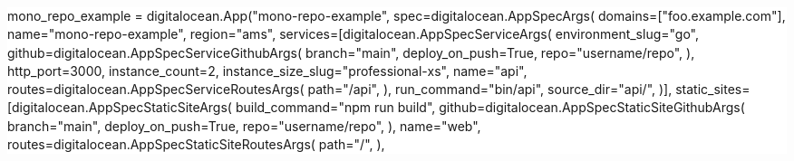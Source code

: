 <span class="n">mono_repo_example</span> <span class="o">=</span> <span class="n">digitalocean</span><span class="o">.</span><span class="n">App</span><span class="p">(</span><span class="s2">&quot;mono-repo-example&quot;</span><span class="p">,</span> <span class="n">spec</span><span class="o">=</span><span class="n">digitalocean</span><span class="o">.</span><span class="n">AppSpecArgs</span><span class="p">(</span>
    <span class="n">domains</span><span class="o">=</span><span class="p">[</span><span class="s2">&quot;foo.example.com&quot;</span><span class="p">],</span>
    <span class="n">name</span><span class="o">=</span><span class="s2">&quot;mono-repo-example&quot;</span><span class="p">,</span>
    <span class="n">region</span><span class="o">=</span><span class="s2">&quot;ams&quot;</span><span class="p">,</span>
    <span class="n">services</span><span class="o">=</span><span class="p">[</span><span class="n">digitalocean</span><span class="o">.</span><span class="n">AppSpecServiceArgs</span><span class="p">(</span>
        <span class="n">environment_slug</span><span class="o">=</span><span class="s2">&quot;go&quot;</span><span class="p">,</span>
        <span class="n">github</span><span class="o">=</span><span class="n">digitalocean</span><span class="o">.</span><span class="n">AppSpecServiceGithubArgs</span><span class="p">(</span>
            <span class="n">branch</span><span class="o">=</span><span class="s2">&quot;main&quot;</span><span class="p">,</span>
            <span class="n">deploy_on_push</span><span class="o">=</span><span class="kc">True</span><span class="p">,</span>
            <span class="n">repo</span><span class="o">=</span><span class="s2">&quot;username/repo&quot;</span><span class="p">,</span>
        <span class="p">),</span>
        <span class="n">http_port</span><span class="o">=</span><span class="mi">3000</span><span class="p">,</span>
        <span class="n">instance_count</span><span class="o">=</span><span class="mi">2</span><span class="p">,</span>
        <span class="n">instance_size_slug</span><span class="o">=</span><span class="s2">&quot;professional-xs&quot;</span><span class="p">,</span>
        <span class="n">name</span><span class="o">=</span><span class="s2">&quot;api&quot;</span><span class="p">,</span>
        <span class="n">routes</span><span class="o">=</span><span class="n">digitalocean</span><span class="o">.</span><span class="n">AppSpecServiceRoutesArgs</span><span class="p">(</span>
            <span class="n">path</span><span class="o">=</span><span class="s2">&quot;/api&quot;</span><span class="p">,</span>
        <span class="p">),</span>
        <span class="n">run_command</span><span class="o">=</span><span class="s2">&quot;bin/api&quot;</span><span class="p">,</span>
        <span class="n">source_dir</span><span class="o">=</span><span class="s2">&quot;api/&quot;</span><span class="p">,</span>
    <span class="p">)],</span>
    <span class="n">static_sites</span><span class="o">=</span><span class="p">[</span><span class="n">digitalocean</span><span class="o">.</span><span class="n">AppSpecStaticSiteArgs</span><span class="p">(</span>
        <span class="n">build_command</span><span class="o">=</span><span class="s2">&quot;npm run build&quot;</span><span class="p">,</span>
        <span class="n">github</span><span class="o">=</span><span class="n">digitalocean</span><span class="o">.</span><span class="n">AppSpecStaticSiteGithubArgs</span><span class="p">(</span>
            <span class="n">branch</span><span class="o">=</span><span class="s2">&quot;main&quot;</span><span class="p">,</span>
            <span class="n">deploy_on_push</span><span class="o">=</span><span class="kc">True</span><span class="p">,</span>
            <span class="n">repo</span><span class="o">=</span><span class="s2">&quot;username/repo&quot;</span><span class="p">,</span>
        <span class="p">),</span>
        <span class="n">name</span><span class="o">=</span><span class="s2">&quot;web&quot;</span><span class="p">,</span>
        <span class="n">routes</span><span class="o">=</span><span class="n">digitalocean</span><span class="o">.</span><span class="n">AppSpecStaticSiteRoutesArgs</span><span class="p">(</span>
            <span class="n">path</span><span class="o">=</span><span class="s2">&quot;/&quot;</span><span class="p">,</span>
        <span class="p">),</span>